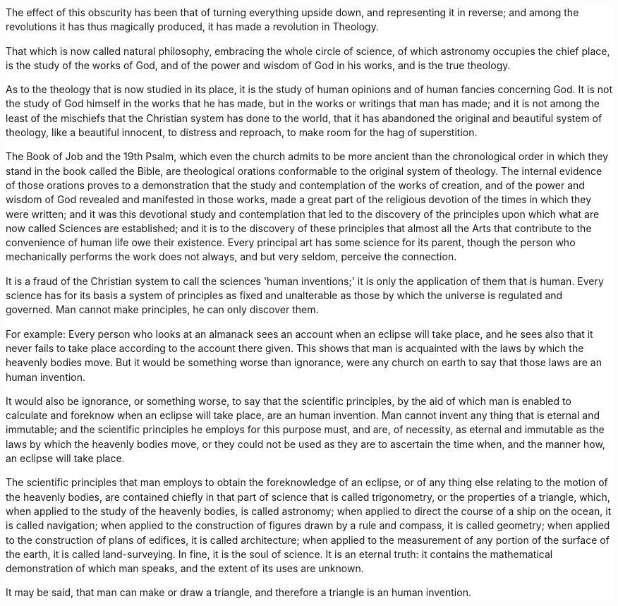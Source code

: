 The effect of this obscurity has been that of turning everything upside down, and representing it in reverse; and among the revolutions it has thus magically produced, it has made a revolution in Theology.

That which is now called natural philosophy, embracing the whole circle of science, of which astronomy occupies the chief place, is the study of the works of God, and of the power and wisdom of God in his works, and is the true theology.

As to the theology that is now studied in its place, it is the study of human opinions and of human fancies concerning God. It is not the study of God himself in the works that he has made, but in the works or writings that man has made; and it is not among the least of the mischiefs that the Christian system has done to the world, that it has abandoned the original and beautiful system of theology, like a beautiful innocent, to distress and reproach, to make room for the hag of superstition.

The Book of Job and the 19th Psalm, which even the church admits to be more ancient than the chronological order in which they stand in the book called the Bible, are theological orations conformable to the original system of theology. The internal evidence of those orations proves to a demonstration that the study and contemplation of the works of creation, and of the power and wisdom of God revealed and manifested in those works, made a great part of the religious devotion of the times in which they were written; and it was this devotional study and contemplation that led to the discovery of the principles upon which what are now called Sciences are established; and it is to the discovery of these principles that almost all the Arts that contribute to the convenience of human life owe their existence. Every principal art has some science for its parent, though the person who mechanically performs the work does not always, and but very seldom, perceive the connection.

It is a fraud of the Christian system to call the sciences 'human inventions;' it is only the application of them that is human. Every science has for its basis a system of principles as fixed and unalterable as those by which the universe is regulated and governed. Man cannot make principles, he can only discover them.

For example: Every person who looks at an almanack sees an account when an eclipse will take place, and he sees also that it never fails to take place according to the account there given. This shows that man is acquainted with the laws by which the heavenly bodies move. But it would be something worse than ignorance, were any church on earth to say that those laws are an human invention.

It would also be ignorance, or something worse, to say that the scientific principles, by the aid of which man is enabled to calculate and foreknow when an eclipse will take place, are an human invention. Man cannot invent any thing that is eternal and immutable; and the scientific principles he employs for this purpose must, and are, of necessity, as eternal and immutable as the laws by which the heavenly bodies move, or they could not be used as they are to ascertain the time when, and the manner how, an eclipse will take place.

The scientific principles that man employs to obtain the foreknowledge of an eclipse, or of any thing else relating to the motion of the heavenly bodies, are contained chiefly in that part of science that is called trigonometry, or the properties of a triangle, which, when applied to the study of the heavenly bodies, is called astronomy; when applied to direct the course of a ship on the ocean, it is called navigation; when applied to the construction of figures drawn by a rule and compass, it is called geometry; when applied to the construction of plans of edifices, it is called architecture; when applied to the measurement of any portion of the surface of the earth, it is called land-surveying. In fine, it is the soul of science. It is an eternal truth: it contains the mathematical demonstration of which man speaks, and the extent of its uses are unknown.

It may be said, that man can make or draw a triangle, and therefore a triangle is an human invention.
